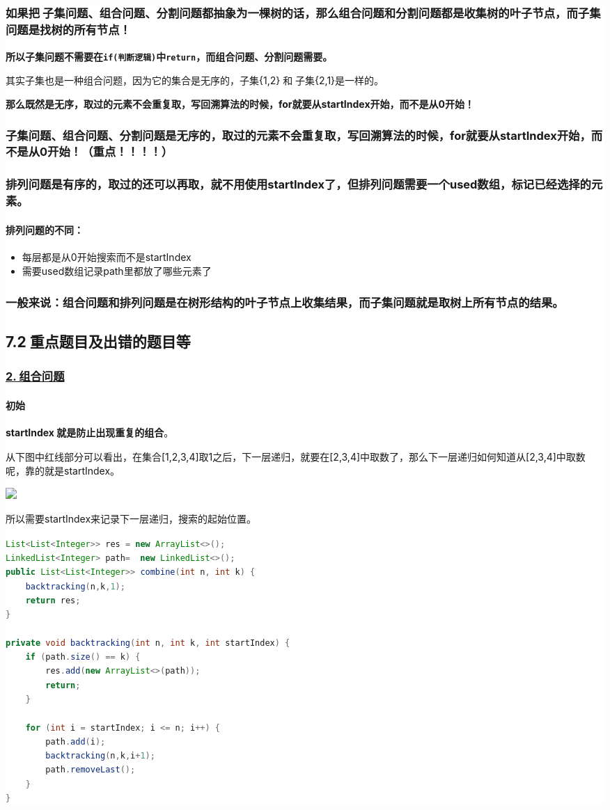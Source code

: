 

### 如果把 子集问题、组合问题、分割问题都抽象为一棵树的话，**那么组合问题和分割问题都是收集树的叶子节点，而子集问题是找树的所有节点！**

**所以子集问题不需要在`if(判断逻辑)`中`return`，而组合问题、分割问题需要。**

其实子集也是一种组合问题，因为它的集合是无序的，子集{1,2} 和 子集{2,1}是一样的。

**那么既然是无序，取过的元素不会重复取，写回溯算法的时候，for就要从startIndex开始，而不是从0开始！**

### 子集问题、组合问题、分割问题是无序的，取过的元素不会重复取，写回溯算法的时候，for就要从startIndex开始，而不是从0开始！（重点！！！！）

### 排列问题是有序的，取过的还可以再取，就不用使用startIndex了，但排列问题需要一个used数组，标记已经选择的元素。

#### 排列问题的不同：

- 每层都是从0开始搜索而不是startIndex
- 需要used数组记录path里都放了哪些元素了

### **一般来说：组合问题和排列问题是在树形结构的叶子节点上收集结果，而子集问题就是取树上所有节点的结果**。



## 7.2 重点题目及出错的题目等

### [2. 组合问题](https://programmercarl.com/0077.组合.html)

#### 初始

**startIndex 就是防止出现重复的组合**。

从下图中红线部分可以看出，在集合[1,2,3,4]取1之后，下一层递归，就要在[2,3,4]中取数了，那么下一层递归如何知道从[2,3,4]中取数呢，靠的就是startIndex。

![](D:\Code\JavaProject\leetcode2024\leetcode2024.assets\Snipaste_2024-03-10_11-02-17.png)

所以需要startIndex来记录下一层递归，搜索的起始位置。

```java
List<List<Integer>> res = new ArrayList<>();
LinkedList<Integer> path=  new LinkedList<>();
public List<List<Integer>> combine(int n, int k) {
    backtracking(n,k,1);
    return res;
}

private void backtracking(int n, int k, int startIndex) {
    if (path.size() == k) {
        res.add(new ArrayList<>(path));
        return;
    }

    for (int i = startIndex; i <= n; i++) {
        path.add(i);
        backtracking(n,k,i+1);
        path.removeLast();
    }
}
```
